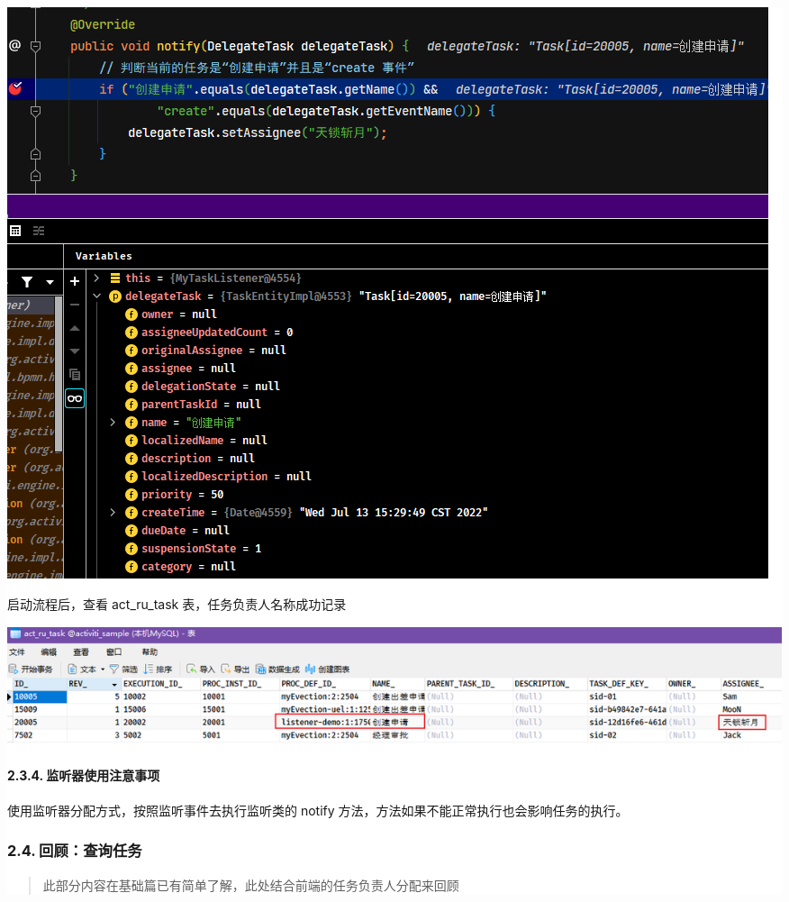 ![](images/247433015236437.png)

启动流程后，查看 act_ru_task 表，任务负责人名称成功记录

![](images/61823215232191.png)

#### 2.3.4. 监听器使用注意事项 

使用监听器分配方式，按照监听事件去执行监听类的 notify 方法，方法如果不能正常执行也会影响任务的执行。 

### 2.4. 回顾：查询任务

> 此部分内容在基础篇已有简单了解，此处结合前端的任务负责人分配来回顾
